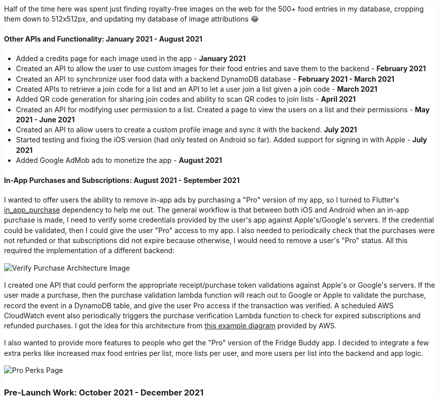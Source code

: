 Half of the time here was spent just finding royalty-free images on the web for the 500+ food entries in my database, cropping them down to 512x512px, and updating my database of image attributions 😂

#### Other APIs and Functionality: January 2021 - August 2021

* Added a credits page for each image used in the app - **January 2021**
* Created an API to allow the user to use custom images for their food entries and save them to the backend - **February 2021**
* Created an API to synchronize user food data with a backend DynamoDB database - **February 2021 - March 2021**
* Created APIs to retrieve a join code for a list and an API to let a user join a list given a join code - **March 2021**
* Added QR code generation for sharing join codes and ability to scan QR codes to join lists - **April 2021**
* Created an API for modifying user permission to a list. Created a page to view the users on a list and their permissions - **May 2021 - June 2021**
* Created an API to allow users to create a custom profile image and sync it with the backend. **July 2021**
* Started testing and fixing the iOS version (had only tested on Android so far). Added support for signing in with Apple - **July 2021**
* Added Google AdMob ads to monetize the app - **August 2021**

#### In-App Purchases and Subscriptions: August 2021 - September 2021

I wanted to offer users the ability to remove in-app ads by purchasing a "Pro" version of my app, so I turned to Flutter's [in_app_purchase](https://pub.dev/packages/in_app_purchase) dependency to help me out. The general workflow is that between both iOS and Android when an in-app purchase is made, I need to verify some credentials provided by the user's app against Apple's/Google's servers. If the credential could be validated, then I could give the user "Pro" access to my app. I also needed to periodically check that the purchases were not refunded or that subscriptions did not expire because otherwise, I would need to remove a user's "Pro" status. All this required the implementation of a different backend:

<img src="../fridgeBuddy/verifyPurchaseArchitecture.png" alt="Verify Purchase Architecture Image" id="smallImage"/>

I created one API that could perform the appropriate receipt/purchase token validations against Apple's or Google's servers. If the user made a purchase, then the purchase validation lambda function will reach out to Google or Apple to validate the purchase, record the event in a DynamoDB table, and give the user Pro access if the transaction was verified. A scheduled AWS CloudWatch event also periodically triggers the purchase verification Lambda function to check for expired subscriptions and refunded purchases. I got the idea for this architecture from [this example diagram](https://d1.awsstatic.com/architecture-diagrams/ArchitectureDiagrams/in-app-receipt-validation-ra.pdf) provided by AWS.

I also wanted to provide more features to people who get the "Pro" version of the Fridge Buddy app. I decided to integrate a few extra perks like increased max food entries per list, more lists per user, and more users per list into the backend and app logic.

<img src="../fridgeBuddy/fridgeBuddyProPage.png" alt="Pro Perks Page" id="smallImage"/>

### Pre-Launch Work: October 2021 - December 2021
